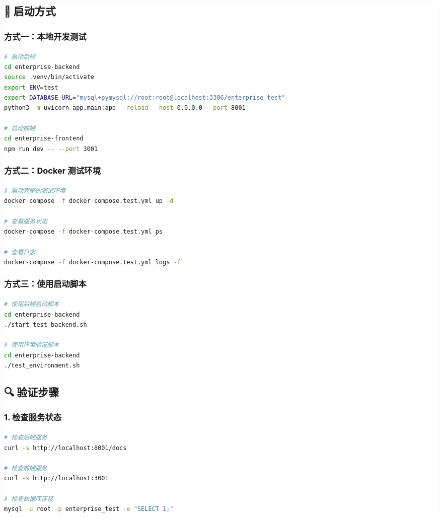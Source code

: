 ## 🚀 启动方式

### 方式一：本地开发测试
```bash
# 启动后端
cd enterprise-backend
source .venv/bin/activate
export ENV=test
export DATABASE_URL="mysql+pymysql://root:root@localhost:3306/enterprise_test"
python3 -m uvicorn app.main:app --reload --host 0.0.0.0 --port 8001

# 启动前端
cd enterprise-frontend
npm run dev -- --port 3001
```

### 方式二：Docker 测试环境
```bash
# 启动完整的测试环境
docker-compose -f docker-compose.test.yml up -d

# 查看服务状态
docker-compose -f docker-compose.test.yml ps

# 查看日志
docker-compose -f docker-compose.test.yml logs -f
```

### 方式三：使用启动脚本
```bash
# 使用后端启动脚本
cd enterprise-backend
./start_test_backend.sh

# 使用环境验证脚本
cd enterprise-backend
./test_environment.sh
```

## 🔍 验证步骤

### 1. 检查服务状态
```bash
# 检查后端服务
curl -s http://localhost:8001/docs

# 检查前端服务
curl -s http://localhost:3001

# 检查数据库连接
mysql -u root -p enterprise_test -e "SELECT 1;"
```
